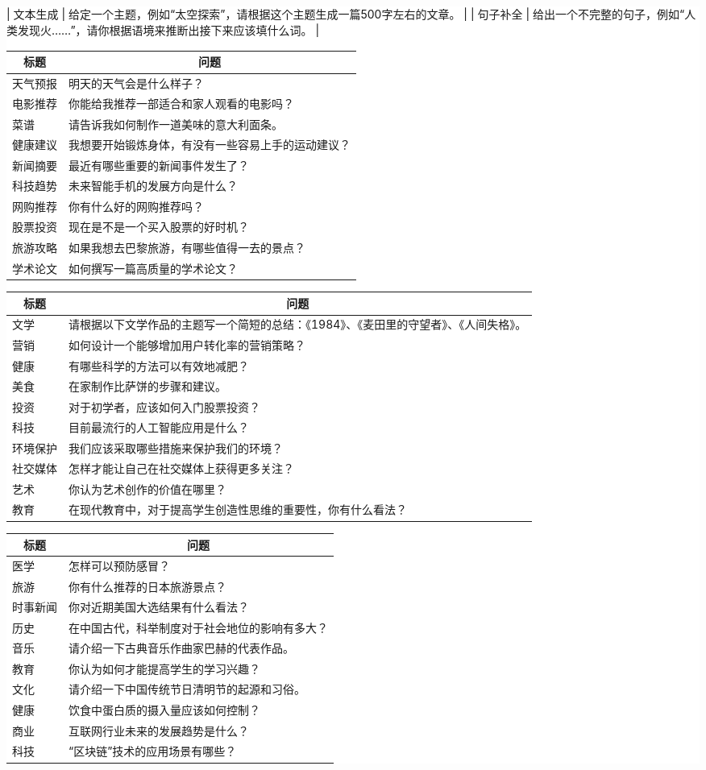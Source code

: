 | 文本生成            | 给定一个主题，例如“太空探索”，请根据这个主题生成一篇500字左右的文章。                                                                                                                                                                                                                                                                                                                                                                                                                               |
| 句子补全            | 给出一个不完整的句子，例如“人类发现火……”，请你根据语境来推断出接下来应该填什么词。                                                                                                                                                                                                                                                                                                                                                                                                               |

| 标题                                         | 问题                                                                           |
|----------------------------------------------|--------------------------------------------------------------------------------|
| 天气预报                                     | 明天的天气会是什么样子？                                                       |
| 电影推荐                                     | 你能给我推荐一部适合和家人观看的电影吗？                                         |
| 菜谱                                         | 请告诉我如何制作一道美味的意大利面条。                                           |
| 健康建议                                     | 我想要开始锻炼身体，有没有一些容易上手的运动建议？                           |
| 新闻摘要                                     | 最近有哪些重要的新闻事件发生了？                                                 |
| 科技趋势                                     | 未来智能手机的发展方向是什么？                                                 |
| 网购推荐                                     | 你有什么好的网购推荐吗？                                                       |
| 股票投资                                     | 现在是不是一个买入股票的好时机？                                               |
| 旅游攻略                                     | 如果我想去巴黎旅游，有哪些值得一去的景点？                                     |
| 学术论文                                     | 如何撰写一篇高质量的学术论文？                                                 |

| 标题 | 问题 |
| --- | --- |
| 文学 | 请根据以下文学作品的主题写一个简短的总结：《1984》、《麦田里的守望者》、《人间失格》。 |
| 营销 | 如何设计一个能够增加用户转化率的营销策略？ |
| 健康 | 有哪些科学的方法可以有效地减肥？ |
| 美食 | 在家制作比萨饼的步骤和建议。 |
| 投资 | 对于初学者，应该如何入门股票投资？ |
| 科技 | 目前最流行的人工智能应用是什么？ |
| 环境保护 | 我们应该采取哪些措施来保护我们的环境？ |
| 社交媒体 | 怎样才能让自己在社交媒体上获得更多关注？ |
| 艺术 | 你认为艺术创作的价值在哪里？ |
| 教育 | 在现代教育中，对于提高学生创造性思维的重要性，你有什么看法？ |

|标题|问题|
|---|---|
|医学|怎样可以预防感冒？|
|旅游|你有什么推荐的日本旅游景点？|
|时事新闻|你对近期美国大选结果有什么看法？|
|历史|在中国古代，科举制度对于社会地位的影响有多大？|
|音乐|请介绍一下古典音乐作曲家巴赫的代表作品。|
|教育|你认为如何才能提高学生的学习兴趣？|
|文化|请介绍一下中国传统节日清明节的起源和习俗。|
|健康|饮食中蛋白质的摄入量应该如何控制？|
|商业|互联网行业未来的发展趋势是什么？|
|科技|“区块链”技术的应用场景有哪些？|
